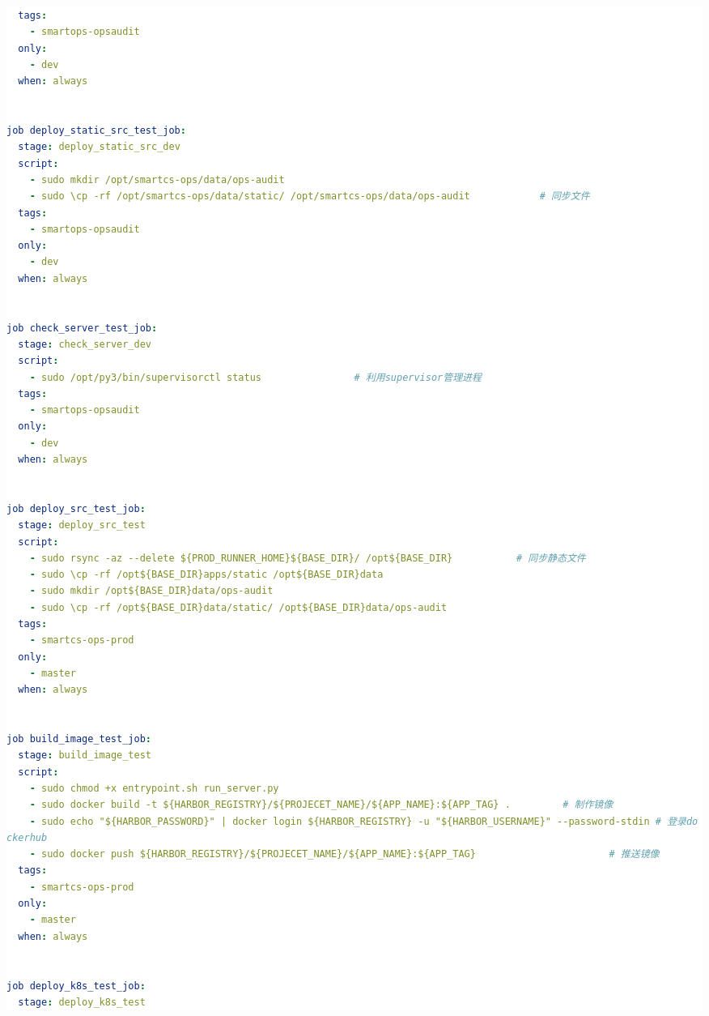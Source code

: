 ```yaml
  tags:
    - smartops-opsaudit
  only:
    - dev
  when: always


job deploy_static_src_test_job:
  stage: deploy_static_src_dev
  script:
    - sudo mkdir /opt/smartcs-ops/data/ops-audit
    - sudo \cp -rf /opt/smartcs-ops/data/static/ /opt/smartcs-ops/data/ops-audit			# 同步文件
  tags:
    - smartops-opsaudit
  only:
    - dev
  when: always


job check_server_test_job:
  stage: check_server_dev
  script:
    - sudo /opt/py3/bin/supervisorctl status				# 利用supervisor管理进程
  tags:
    - smartops-opsaudit
  only:
    - dev
  when: always


job deploy_src_test_job:
  stage: deploy_src_test
  script:
    - sudo rsync -az --delete ${PROD_RUNNER_HOME}${BASE_DIR}/ /opt${BASE_DIR}			# 同步静态文件
    - sudo \cp -rf /opt${BASE_DIR}apps/static /opt${BASE_DIR}data
    - sudo mkdir /opt${BASE_DIR}data/ops-audit
    - sudo \cp -rf /opt${BASE_DIR}data/static/ /opt${BASE_DIR}data/ops-audit
  tags:
    - smartcs-ops-prod
  only:
    - master
  when: always


job build_image_test_job:
  stage: build_image_test
  script:
    - sudo chmod +x entrypoint.sh run_server.py
    - sudo docker build -t ${HARBOR_REGISTRY}/${PROJECET_NAME}/${APP_NAME}:${APP_TAG} .			# 制作镜像
    - sudo echo "${HARBOR_PASSWORD}" | docker login ${HARBOR_REGISTRY} -u "${HARBOR_USERNAME}" --password-stdin	# 登录dockerhub
    - sudo docker push ${HARBOR_REGISTRY}/${PROJECET_NAME}/${APP_NAME}:${APP_TAG}						# 推送镜像
  tags:
    - smartcs-ops-prod
  only:
    - master
  when: always


job deploy_k8s_test_job:
  stage: deploy_k8s_test
```